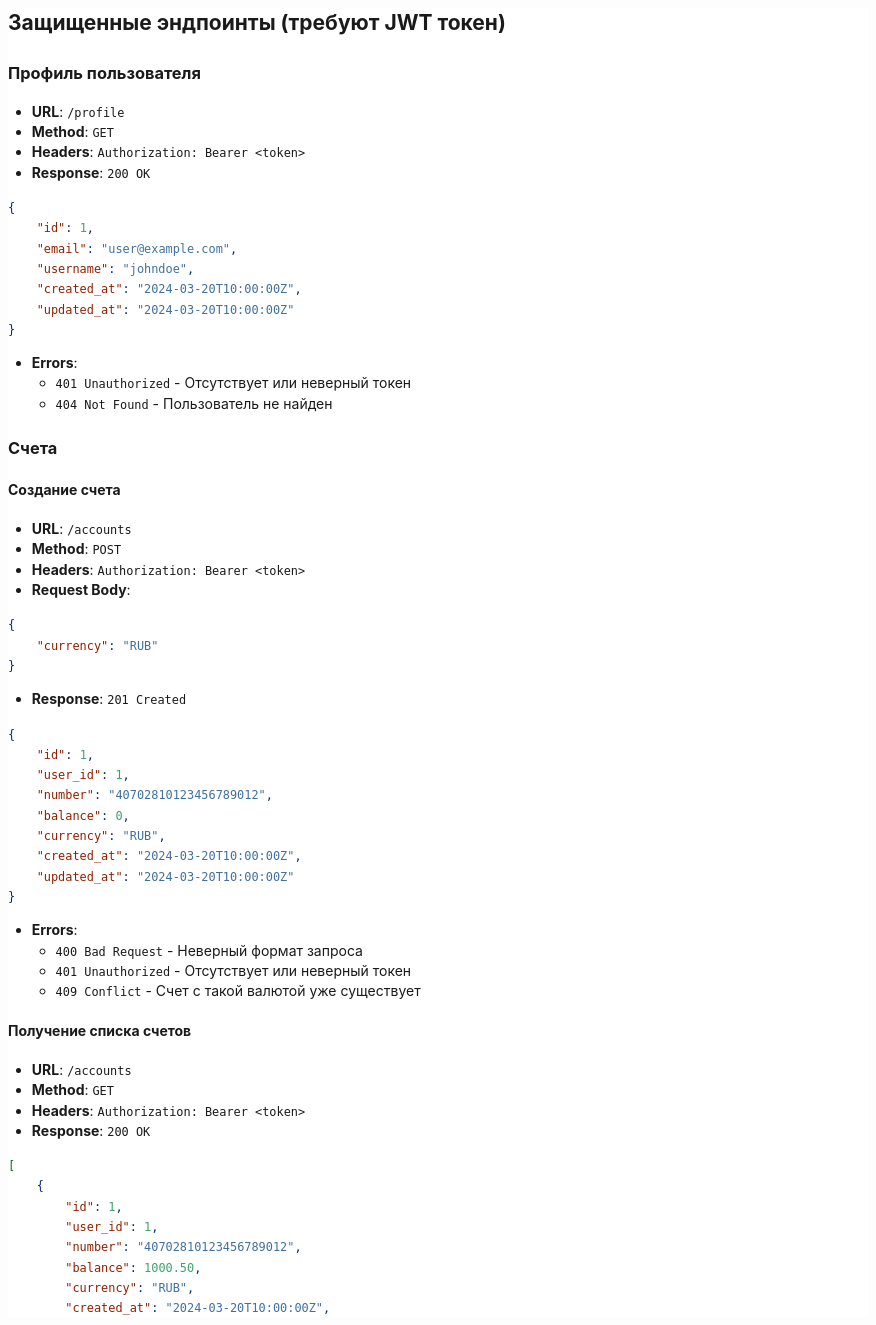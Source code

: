 ## Защищенные эндпоинты (требуют JWT токен)

### Профиль пользователя
- **URL**: `/profile`
- **Method**: `GET`
- **Headers**: `Authorization: Bearer <token>`
- **Response**: `200 OK`
```json
{
    "id": 1,
    "email": "user@example.com",
    "username": "johndoe",
    "created_at": "2024-03-20T10:00:00Z",
    "updated_at": "2024-03-20T10:00:00Z"
}
```
- **Errors**:
  - `401 Unauthorized` - Отсутствует или неверный токен
  - `404 Not Found` - Пользователь не найден

### Счета

#### Создание счета
- **URL**: `/accounts`
- **Method**: `POST`
- **Headers**: `Authorization: Bearer <token>`
- **Request Body**:
```json
{
    "currency": "RUB"
}
```
- **Response**: `201 Created`
```json
{
    "id": 1,
    "user_id": 1,
    "number": "40702810123456789012",
    "balance": 0,
    "currency": "RUB",
    "created_at": "2024-03-20T10:00:00Z",
    "updated_at": "2024-03-20T10:00:00Z"
}
```
- **Errors**:
  - `400 Bad Request` - Неверный формат запроса
  - `401 Unauthorized` - Отсутствует или неверный токен
  - `409 Conflict` - Счет с такой валютой уже существует

#### Получение списка счетов
- **URL**: `/accounts`
- **Method**: `GET`
- **Headers**: `Authorization: Bearer <token>`
- **Response**: `200 OK`
```json
[
    {
        "id": 1,
        "user_id": 1,
        "number": "40702810123456789012",
        "balance": 1000.50,
        "currency": "RUB",
        "created_at": "2024-03-20T10:00:00Z",
```